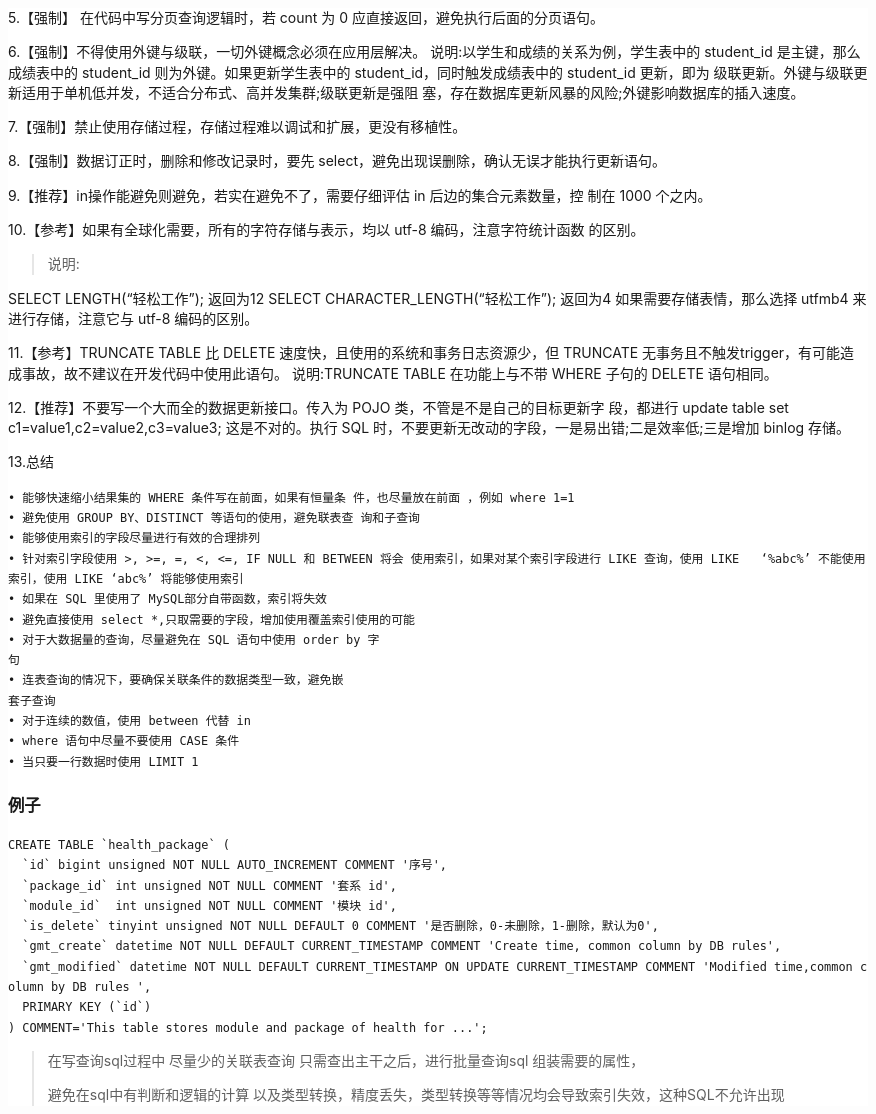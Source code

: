 5.【强制】 在代码中写分页查询逻辑时，若 count 为 0 应直接返回，避免执行后面的分页语句。

6.【强制】不得使用外键与级联，一切外键概念必须在应用层解决。 说明:以学生和成绩的关系为例，学生表中的 student_id 是主键，那么成绩表中的 student_id 则为外键。如果更新学生表中的 student_id，同时触发成绩表中的 student_id 更新，即为 级联更新。外键与级联更新适用于单机低并发，不适合分布式、高并发集群;级联更新是强阻 塞，存在数据库更新风暴的风险;外键影响数据库的插入速度。

7.【强制】禁止使用存储过程，存储过程难以调试和扩展，更没有移植性。

8.【强制】数据订正时，删除和修改记录时，要先 select，避免出现误删除，确认无误才能执行更新语句。

9.【推荐】in操作能避免则避免，若实在避免不了，需要仔细评估 in 后边的集合元素数量，控
制在 1000 个之内。

10.【参考】如果有全球化需要，所有的字符存储与表示，均以 utf-8 编码，注意字符统计函数 的区别。

> 说明:

SELECT LENGTH(“轻松工作”); 返回为12
SELECT CHARACTER_LENGTH(“轻松工作”); 返回为4 如果需要存储表情，那么选择 utfmb4 来进行存储，注意它与 utf-8 编码的区别。

11.【参考】TRUNCATE TABLE 比 DELETE 速度快，且使用的系统和事务日志资源少，但 TRUNCATE 无事务且不触发trigger，有可能造成事故，故不建议在开发代码中使用此语句。 说明:TRUNCATE TABLE 在功能上与不带 WHERE 子句的 DELETE 语句相同。

12.【推荐】不要写一个大而全的数据更新接口。传入为 POJO 类，不管是不是自己的目标更新字 段，都进行 update table set c1=value1,c2=value2,c3=value3; 这是不对的。执行 SQL 时，不要更新无改动的字段，一是易出错;二是效率低;三是增加 binlog 存储。

13.总结

```
• 能够快速缩小结果集的 WHERE 条件写在前面，如果有恒量条 件，也尽量放在前面 ，例如 where 1=1  
• 避免使用 GROUP BY、DISTINCT 等语句的使用，避免联表查 询和子查询 
• 能够使用索引的字段尽量进行有效的合理排列  
• 针对索引字段使用 >, >=, =, <, <=, IF NULL 和 BETWEEN 将会 使用索引，如果对某个索引字段进行 LIKE 查询，使用 LIKE   ‘%abc%’ 不能使用索引，使用 LIKE ‘abc%’ 将能够使用索引  
• 如果在 SQL 里使用了 MySQL部分自带函数，索引将失效
• 避免直接使用 select *,只取需要的字段，增加使用覆盖索引使用的可能  
• 对于大数据量的查询，尽量避免在 SQL 语句中使用 order by 字
句 
• 连表查询的情况下，要确保关联条件的数据类型一致，避免嵌
套子查询  
• 对于连续的数值，使用 between 代替 in  
• where 语句中尽量不要使用 CASE 条件  
• 当只要一行数据时使用 LIMIT 1
```

### 例子

```
CREATE TABLE `health_package` (
  `id` bigint unsigned NOT NULL AUTO_INCREMENT COMMENT '序号',
  `package_id` int unsigned NOT NULL COMMENT '套系 id',
  `module_id`  int unsigned NOT NULL COMMENT '模块 id',
  `is_delete` tinyint unsigned NOT NULL DEFAULT 0 COMMENT '是否删除，0-未删除，1-删除，默认为0',
  `gmt_create` datetime NOT NULL DEFAULT CURRENT_TIMESTAMP COMMENT 'Create time, common column by DB rules',
  `gmt_modified` datetime NOT NULL DEFAULT CURRENT_TIMESTAMP ON UPDATE CURRENT_TIMESTAMP COMMENT 'Modified time,common column by DB rules ',
  PRIMARY KEY (`id`)
) COMMENT='This table stores module and package of health for ...';
```

> 在写查询sql过程中 尽量少的关联表查询 只需查出主干之后，进行批量查询sql 组装需要的属性，
>
> 避免在sql中有判断和逻辑的计算 以及类型转换，精度丢失，类型转换等等情况均会导致索引失效，这种SQL不允许出现
